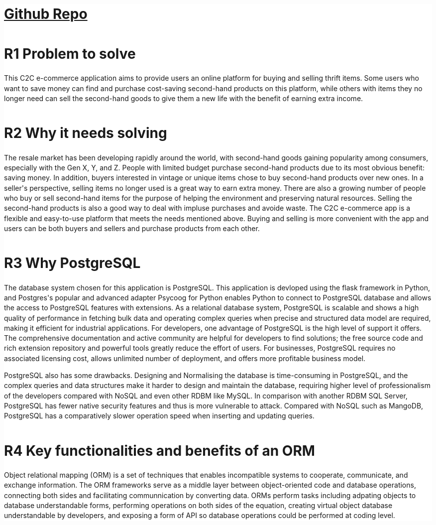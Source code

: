 # [Github Repo](https://github.com/Dandandan-mo/T2A2-API-Webserver-Project)
# R1 Problem to solve
This C2C e-commerce application aims to provide users an online platform for buying and selling thrift items. Some users who want to save money can find and purchase cost-saving second-hand products on this platform, while others with items they no longer need can sell the second-hand goods to give them a new life with the benefit of earning extra income. 
# R2 Why it needs solving
The resale market has been developing rapidly around the world, with second-hand goods gaining popularity among consumers, especially with the Gen X, Y, and Z. People with limited budget purchase second-hand products due to its most obvious benefit: saving money. In addition, buyers interested in vintage or unique items chose to buy second-hand products over new ones. In a seller's perspective, selling items no longer used is a great way to earn extra money. There are also a growing number of people who buy or sell second-hand items for the purpose of helping the environment and preserving natural resources. Selling the second-hand products is also a good way to deal with impluse purchases and avoide waste. The C2C e-commerce app is a flexible and easy-to-use platform that meets the needs mentioned above. Buying and selling is more convenient with the app and users can be both buyers and sellers and purchase products from each other. 
# R3 Why PostgreSQL
The database system chosen for this application is PostgreSQL. This application is devloped using the flask framework in Python, and Postgres's popular and advanced adapter Psycoog for Python enables Python to connect to PostgreSQL database and allows the access to PostgreSQL features with extensions. As a relational database system, PostgreSQL is scalable and shows a high quality of performance in fetching bulk data and operating complex queries when precise and structured data model are required, making it efficient for industrial applications. For developers, one advantage of PostgreSQL is the high level of support it offers. The comprehensive documentation and active community are helpful for developers to find solutions; the free source code and rich extension repository and powerful tools greatly reduce the effort of users. For businesses, PostgreSQL requires no associated licensing cost, allows unlimited number of deployment, and offers more profitable business model.

PostgreSQL also has some drawbacks. Designing and Normalising the database is time-consuming in PostgreSQL, and the complex queries and data structures make it harder to design and maintain the database, requiring higher level of professionalism of the developers compared with NoSQL and even other RDBM like MySQL. In comparison with another RDBM SQL Server, PostgreSQL has fewer native security features and thus is more vulnerable to attack. Compared with NoSQL such as MangoDB, PostgreSQL has a comparatively slower operation speed when inserting and updating queries. 
# R4 Key functionalities and benefits of an ORM
Object relational mapping (ORM) is a set of techniques that enables incompatible systems to cooperate, communicate, and exchange information. The ORM frameworks serve as a middle layer between object-oriented code and database operations, connecting both sides and facilitating communnication by converting data. ORMs perform tasks including adpating objects to database understandable forms, performing operations on both sides of the equation, creating virtual object database understandable by developers, and exposing a form of API so database operations could be performed at coding level. 

